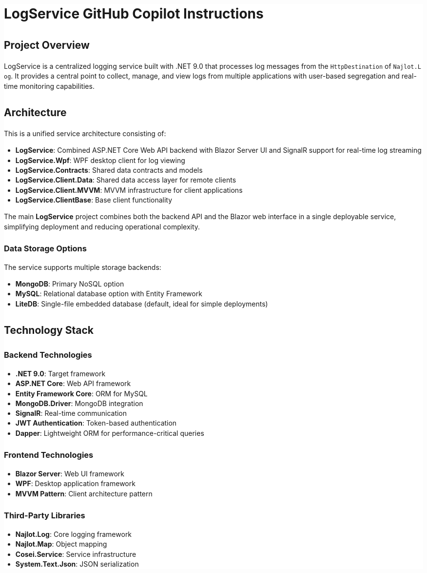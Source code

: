 # LogService GitHub Copilot Instructions

## Project Overview

LogService is a centralized logging service built with .NET 9.0 that processes log messages from the `HttpDestination` of `Najlot.Log`. It provides a central point to collect, manage, and view logs from multiple applications with user-based segregation and real-time monitoring capabilities.

## Architecture

This is a unified service architecture consisting of:

- **LogService**: Combined ASP.NET Core Web API backend with Blazor Server UI and SignalR support for real-time log streaming
- **LogService.Wpf**: WPF desktop client for log viewing
- **LogService.Contracts**: Shared data contracts and models
- **LogService.Client.Data**: Shared data access layer for remote clients
- **LogService.Client.MVVM**: MVVM infrastructure for client applications
- **LogService.ClientBase**: Base client functionality

The main **LogService** project combines both the backend API and the Blazor web interface in a single deployable service, simplifying deployment and reducing operational complexity.

### Data Storage Options

The service supports multiple storage backends:
- **MongoDB**: Primary NoSQL option
- **MySQL**: Relational database option with Entity Framework
- **LiteDB**: Single-file embedded database (default, ideal for simple deployments)

## Technology Stack

### Backend Technologies
- **.NET 9.0**: Target framework
- **ASP.NET Core**: Web API framework
- **Entity Framework Core**: ORM for MySQL
- **MongoDB.Driver**: MongoDB integration
- **SignalR**: Real-time communication
- **JWT Authentication**: Token-based authentication
- **Dapper**: Lightweight ORM for performance-critical queries

### Frontend Technologies
- **Blazor Server**: Web UI framework
- **WPF**: Desktop application framework
- **MVVM Pattern**: Client architecture pattern

### Third-Party Libraries
- **Najlot.Log**: Core logging framework
- **Najlot.Map**: Object mapping
- **Cosei.Service**: Service infrastructure
- **System.Text.Json**: JSON serialization
